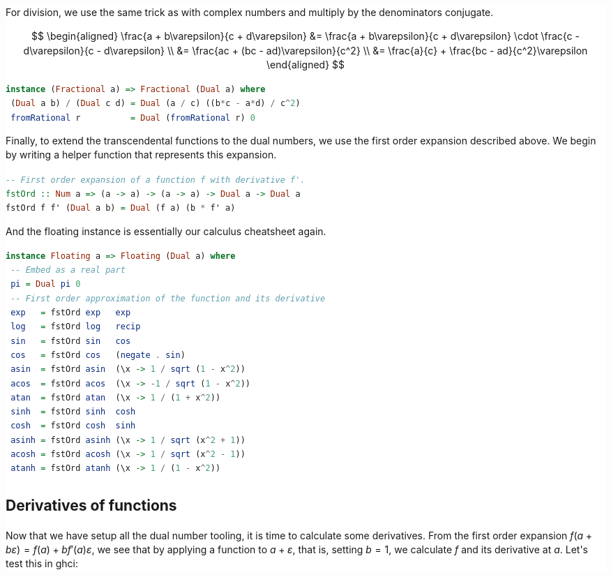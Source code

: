 For division, we use the same trick as with complex numbers
and multiply by the denominators conjugate.

$$
\begin{aligned}
  \frac{a + b\varepsilon}{c + d\varepsilon}
    &= \frac{a + b\varepsilon}{c + d\varepsilon} \cdot \frac{c - d\varepsilon}{c - d\varepsilon} \\
    &= \frac{ac + (bc - ad)\varepsilon}{c^2} \\
    &= \frac{a}{c} + \frac{bc - ad}{c^2}\varepsilon
\end{aligned}
$$


```haskell
instance (Fractional a) => Fractional (Dual a) where
 (Dual a b) / (Dual c d) = Dual (a / c) ((b*c - a*d) / c^2)
 fromRational r          = Dual (fromRational r) 0
```

Finally, to extend the transcendental functions
to the dual numbers, we use the first order expansion described above.
We begin by writing a helper function that represents this expansion.

```haskell
-- First order expansion of a function f with derivative f'.
fstOrd :: Num a => (a -> a) -> (a -> a) -> Dual a -> Dual a
fstOrd f f' (Dual a b) = Dual (f a) (b * f' a)
```

And the floating instance is essentially our calculus cheatsheet again.

```haskell
instance Floating a => Floating (Dual a) where
 -- Embed as a real part
 pi = Dual pi 0
 -- First order approximation of the function and its derivative
 exp   = fstOrd exp   exp
 log   = fstOrd log   recip
 sin   = fstOrd sin   cos
 cos   = fstOrd cos   (negate . sin)
 asin  = fstOrd asin  (\x -> 1 / sqrt (1 - x^2))
 acos  = fstOrd acos  (\x -> -1 / sqrt (1 - x^2))
 atan  = fstOrd atan  (\x -> 1 / (1 + x^2))
 sinh  = fstOrd sinh  cosh
 cosh  = fstOrd cosh  sinh
 asinh = fstOrd asinh (\x -> 1 / sqrt (x^2 + 1))
 acosh = fstOrd acosh (\x -> 1 / sqrt (x^2 - 1))
 atanh = fstOrd atanh (\x -> 1 / (1 - x^2))
```

Derivatives of functions
------------------------


Now that we have setup all the dual number tooling,
it is time to calculate some derivatives.
From the first order expansion $f(a + b\varepsilon) = f(a) + bf'(a)\varepsilon$,
we see that by applying a function to $a + \varepsilon$,
that is, setting $b = 1$,
we calculate $f$ and its derivative at $a$.
Let's test this in ghci:
